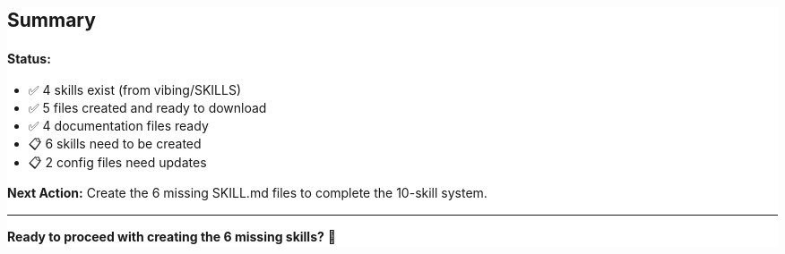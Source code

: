 
## Summary

**Status:**
- ✅ 4 skills exist (from vibing/SKILLS)
- ✅ 5 files created and ready to download
- ✅ 4 documentation files ready
- 📋 6 skills need to be created
- 📋 2 config files need updates

**Next Action:**
Create the 6 missing SKILL.md files to complete the 10-skill system.

---

**Ready to proceed with creating the 6 missing skills?** 🚀